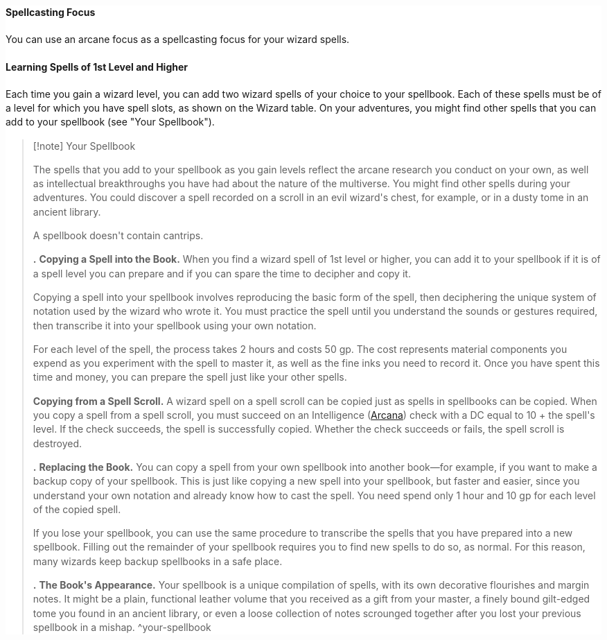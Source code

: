 #### Spellcasting Focus

You can use an arcane focus as a spellcasting focus for your wizard spells.

#### Learning Spells of 1st Level and Higher

Each time you gain a wizard level, you can add two wizard spells of your choice to your spellbook. Each of these spells must be of a level for which you have spell slots, as shown on the Wizard table. On your adventures, you might find other spells that you can add to your spellbook (see "Your Spellbook").

> [!note] Your Spellbook
> 
> The spells that you add to your spellbook as you gain levels reflect the arcane research you conduct on your own, as well as intellectual breakthroughs you have had about the nature of the multiverse. You might find other spells during your adventures. You could discover a spell recorded on a scroll in an evil wizard's chest, for example, or in a dusty tome in an ancient library.
> 
> A spellbook doesn't contain cantrips.
> 
> **.** **Copying a Spell into the Book.** When you find a wizard spell of 1st level or higher, you can add it to your spellbook if it is of a spell level you can prepare and if you can spare the time to decipher and copy it.
> 
> Copying a spell into your spellbook involves reproducing the basic form of the spell, then deciphering the unique system of notation used by the wizard who wrote it. You must practice the spell until you understand the sounds or gestures required, then transcribe it into your spellbook using your own notation.
> 
> For each level of the spell, the process takes 2 hours and costs 50 gp. The cost represents material components you expend as you experiment with the spell to master it, as well as the fine inks you need to record it. Once you have spent this time and money, you can prepare the spell just like your other spells.
> 
> **Copying from a Spell Scroll.** A wizard spell on a spell scroll can be copied just as spells in spellbooks can be copied. When you copy a spell from a spell scroll, you must succeed on an Intelligence ([Arcana](skills.md#Arcana)) check with a DC equal to 10 + the spell's level. If the check succeeds, the spell is successfully copied. Whether the check succeeds or fails, the spell scroll is destroyed.
> 
> **.** **Replacing the Book.** You can copy a spell from your own spellbook into another book—for example, if you want to make a backup copy of your spellbook. This is just like copying a new spell into your spellbook, but faster and easier, since you understand your own notation and already know how to cast the spell. You need spend only 1 hour and 10 gp for each level of the copied spell.
> 
> If you lose your spellbook, you can use the same procedure to transcribe the spells that you have prepared into a new spellbook. Filling out the remainder of your spellbook requires you to find new spells to do so, as normal. For this reason, many wizards keep backup spellbooks in a safe place.
> 
> **.** **The Book's Appearance.** Your spellbook is a unique compilation of spells, with its own decorative flourishes and margin notes. It might be a plain, functional leather volume that you received as a gift from your master, a finely bound gilt-edged tome you found in an ancient library, or even a loose collection of notes scrounged together after you lost your previous spellbook in a mishap.
^your-spellbook
